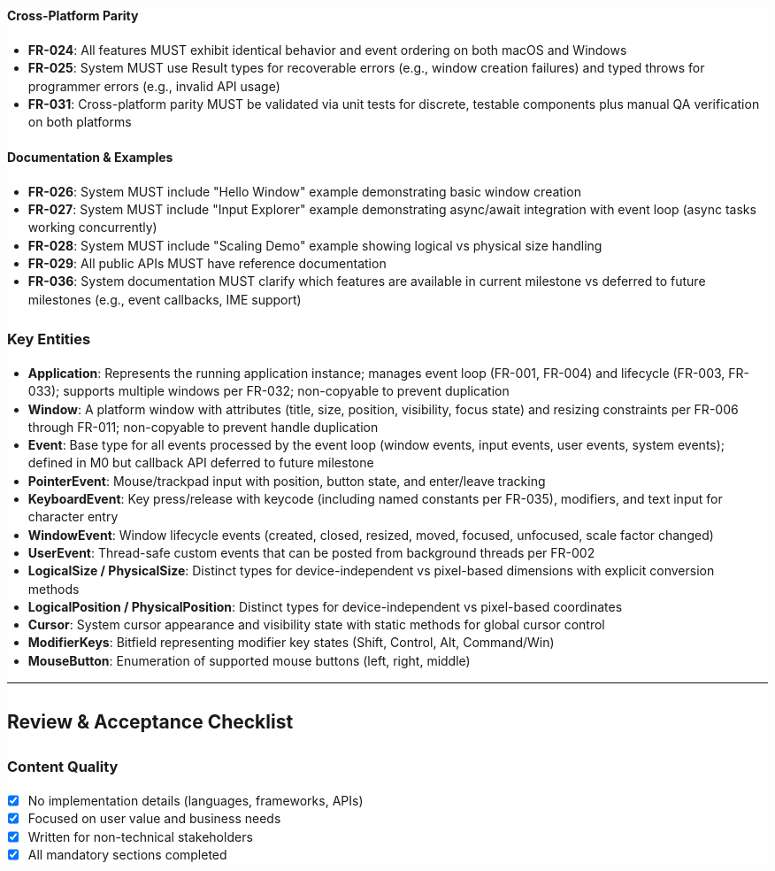 #### Cross-Platform Parity
- **FR-024**: All features MUST exhibit identical behavior and event ordering on both macOS and Windows
- **FR-025**: System MUST use Result types for recoverable errors (e.g., window creation failures) and typed throws for programmer errors (e.g., invalid API usage)
- **FR-031**: Cross-platform parity MUST be validated via unit tests for discrete, testable components plus manual QA verification on both platforms

#### Documentation & Examples
- **FR-026**: System MUST include "Hello Window" example demonstrating basic window creation
- **FR-027**: System MUST include "Input Explorer" example demonstrating async/await integration with event loop (async tasks working concurrently)
- **FR-028**: System MUST include "Scaling Demo" example showing logical vs physical size handling
- **FR-029**: All public APIs MUST have reference documentation
- **FR-036**: System documentation MUST clarify which features are available in current milestone vs deferred to future milestones (e.g., event callbacks, IME support)

### Key Entities

- **Application**: Represents the running application instance; manages event loop (FR-001, FR-004) and lifecycle (FR-003, FR-033); supports multiple windows per FR-032; non-copyable to prevent duplication
- **Window**: A platform window with attributes (title, size, position, visibility, focus state) and resizing constraints per FR-006 through FR-011; non-copyable to prevent handle duplication
- **Event**: Base type for all events processed by the event loop (window events, input events, user events, system events); defined in M0 but callback API deferred to future milestone
- **PointerEvent**: Mouse/trackpad input with position, button state, and enter/leave tracking
- **KeyboardEvent**: Key press/release with keycode (including named constants per FR-035), modifiers, and text input for character entry
- **WindowEvent**: Window lifecycle events (created, closed, resized, moved, focused, unfocused, scale factor changed)
- **UserEvent**: Thread-safe custom events that can be posted from background threads per FR-002
- **LogicalSize / PhysicalSize**: Distinct types for device-independent vs pixel-based dimensions with explicit conversion methods
- **LogicalPosition / PhysicalPosition**: Distinct types for device-independent vs pixel-based coordinates
- **Cursor**: System cursor appearance and visibility state with static methods for global cursor control
- **ModifierKeys**: Bitfield representing modifier key states (Shift, Control, Alt, Command/Win)
- **MouseButton**: Enumeration of supported mouse buttons (left, right, middle)

---

## Review & Acceptance Checklist

### Content Quality
- [x] No implementation details (languages, frameworks, APIs)
- [x] Focused on user value and business needs
- [x] Written for non-technical stakeholders
- [x] All mandatory sections completed

